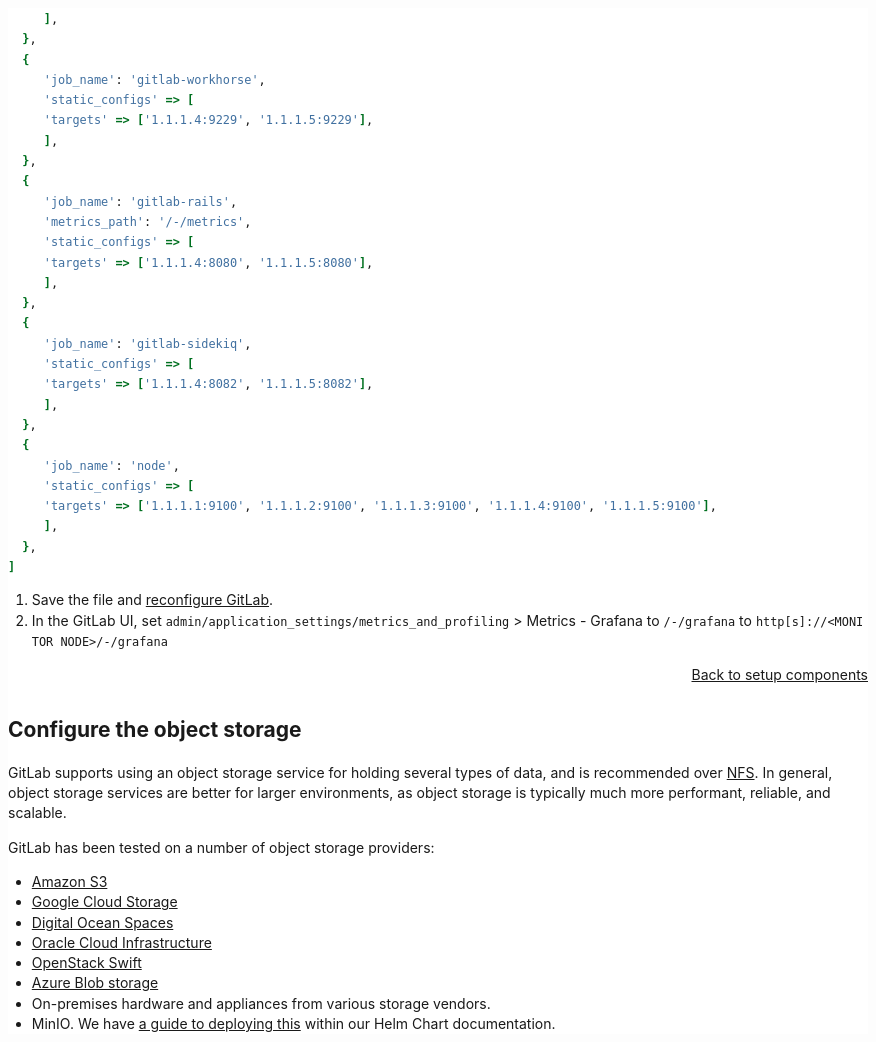    ```ruby
        ],
     },
     {
        'job_name': 'gitlab-workhorse',
        'static_configs' => [
        'targets' => ['1.1.1.4:9229', '1.1.1.5:9229'],
        ],
     },
     {
        'job_name': 'gitlab-rails',
        'metrics_path': '/-/metrics',
        'static_configs' => [
        'targets' => ['1.1.1.4:8080', '1.1.1.5:8080'],
        ],
     },
     {
        'job_name': 'gitlab-sidekiq',
        'static_configs' => [
        'targets' => ['1.1.1.4:8082', '1.1.1.5:8082'],
        ],
     },
     {
        'job_name': 'node',
        'static_configs' => [
        'targets' => ['1.1.1.1:9100', '1.1.1.2:9100', '1.1.1.3:9100', '1.1.1.4:9100', '1.1.1.5:9100'],
        ],
     },
   ]
   ```

1. Save the file and [reconfigure GitLab](../restart_gitlab.md#omnibus-gitlab-reconfigure).
1. In the GitLab UI, set `admin/application_settings/metrics_and_profiling` > Metrics - Grafana to `/-/grafana` to
`http[s]://<MONITOR NODE>/-/grafana`

<div align="right">
  <a type="button" class="btn btn-default" href="#setup-components">
    Back to setup components <i class="fa fa-angle-double-up" aria-hidden="true"></i>
  </a>
</div>

## Configure the object storage

GitLab supports using an object storage service for holding several types of
data, and is recommended over [NFS](#configure-nfs-optional). In general,
object storage services are better for larger environments, as object storage
is typically much more performant, reliable, and scalable.

GitLab has been tested on a number of object storage providers:

- [Amazon S3](https://aws.amazon.com/s3/)
- [Google Cloud Storage](https://cloud.google.com/storage)
- [Digital Ocean Spaces](https://www.digitalocean.com/products/spaces/)
- [Oracle Cloud Infrastructure](https://docs.cloud.oracle.com/en-us/iaas/Content/Object/Tasks/s3compatibleapi.htm)
- [OpenStack Swift](https://docs.openstack.org/swift/latest/s3_compat.html)
- [Azure Blob storage](https://docs.microsoft.com/en-us/azure/storage/blobs/storage-blobs-introduction)
- On-premises hardware and appliances from various storage vendors.
- MinIO. We have [a guide to deploying this](https://docs.gitlab.com/charts/advanced/external-object-storage/minio.html) within our Helm Chart documentation.
